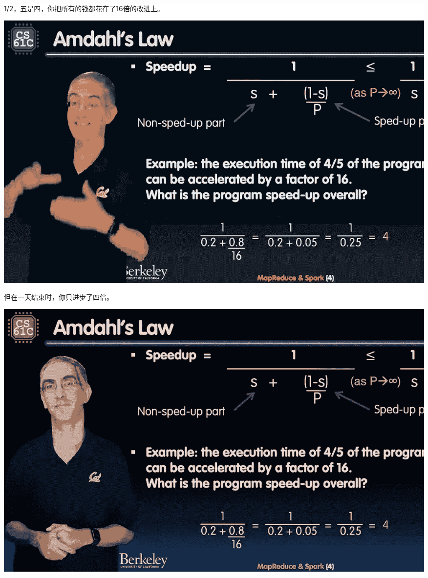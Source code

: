 1/2，五是四，你把所有的钱都花在了16倍的改进上。

![](img/4d74245e78099c0169d1d6ad549d1205_96.png)

但在一天结束时，你只进步了四倍。

![](img/4d74245e78099c0169d1d6ad549d1205_98.png)
